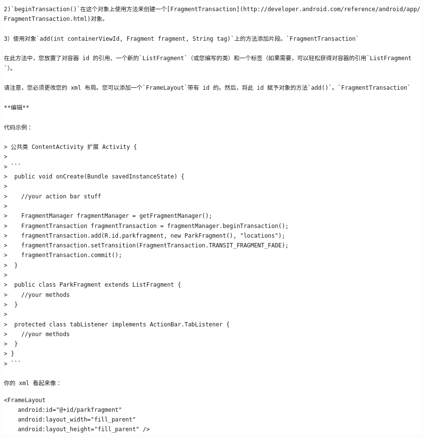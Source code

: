 ```
2)`beginTransaction()`在这个对象上使用方法来创建一个[FragmentTransaction](http://developer.android.com/reference/android/app/FragmentTransaction.html)对象。

3）使用对象`add(int containerViewId, Fragment fragment, String tag)`上的方法添加片段。`FragmentTransaction`

在此方法中，您放置了对容器 id 的引用、一个新的`ListFragment`（或您编写的类）和一个标签（如果需要，可以轻松获得对容器的引用`ListFragment`）。

请注意，您必须更改您的 xml 布局。您可以添加一个`FrameLayout`带有 id 的。然后，将此 id 赋予对象的方法`add()`。`FragmentTransaction`

**编辑**

代码示例：

> 公共类 ContentActivity 扩展 Activity {
> 
> ```
>  public void onCreate(Bundle savedInstanceState) {
> 
>    //your action bar stuff
> 
>    FragmentManager fragmentManager = getFragmentManager();
>    FragmentTransaction fragmentTransaction = fragmentManager.beginTransaction();
>    fragmentTransaction.add(R.id.parkfragment, new ParkFragment(), "locations");
>    fragmentTransaction.setTransition(FragmentTransaction.TRANSIT_FRAGMENT_FADE);
>    fragmentTransaction.commit();
>  }
> 
>  public class ParkFragment extends ListFragment {
>    //your methods
>  }
> 
>  protected class tabListener implements ActionBar.TabListener {
>    //your methods
>  } 
> } 
> ```

你的 xml 看起来像：

```
<?xml version="1.0" encoding="utf-8"?>
<LinearLayout xmlns:android="http://schemas.android.com/apk/res/android"
    android:layout_width="match_parent"
    android:layout_height="match_parent"
    android:baselineAligned="false"
    android:orientation="vertical" >

    <FrameLayout
        android:id="@+id/parkfragment"
        android:layout_width="fill_parent"
        android:layout_height="fill_parent" />

